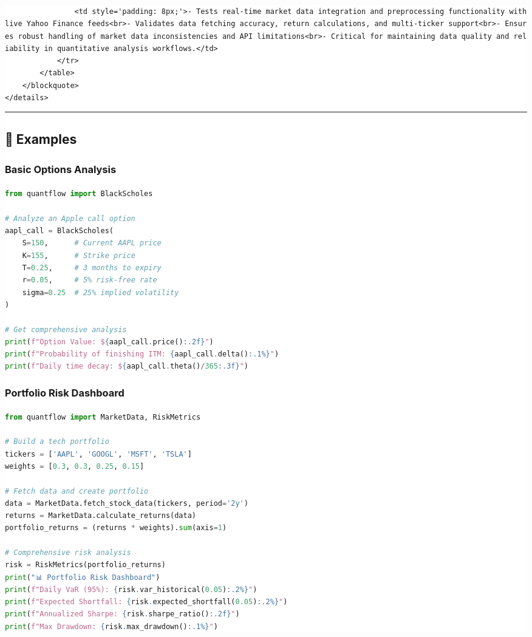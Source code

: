 					<td style='padding: 8px;'>- Tests real-time market data integration and preprocessing functionality with live Yahoo Finance feeds<br>- Validates data fetching accuracy, return calculations, and multi-ticker support<br>- Ensures robust handling of market data inconsistencies and API limitations<br>- Critical for maintaining data quality and reliability in quantitative analysis workflows.</td>
				</tr>
			</table>
		</blockquote>
	</details>
</details>

---

## 🎯 Examples

### **Basic Options Analysis**

```python
from quantflow import BlackScholes

# Analyze an Apple call option
aapl_call = BlackScholes(
    S=150,      # Current AAPL price
    K=155,      # Strike price
    T=0.25,     # 3 months to expiry
    r=0.05,     # 5% risk-free rate
    sigma=0.25  # 25% implied volatility
)

# Get comprehensive analysis
print(f"Option Value: ${aapl_call.price():.2f}")
print(f"Probability of finishing ITM: {aapl_call.delta():.1%}")
print(f"Daily time decay: ${aapl_call.theta()/365:.3f}")
```

### **Portfolio Risk Dashboard**

```python
from quantflow import MarketData, RiskMetrics

# Build a tech portfolio
tickers = ['AAPL', 'GOOGL', 'MSFT', 'TSLA']
weights = [0.3, 0.3, 0.25, 0.15]

# Fetch data and create portfolio
data = MarketData.fetch_stock_data(tickers, period='2y')
returns = MarketData.calculate_returns(data)
portfolio_returns = (returns * weights).sum(axis=1)

# Comprehensive risk analysis
risk = RiskMetrics(portfolio_returns)
print("📊 Portfolio Risk Dashboard")
print(f"Daily VaR (95%): {risk.var_historical(0.05):.2%}")
print(f"Expected Shortfall: {risk.expected_shortfall(0.05):.2%}")
print(f"Annualized Sharpe: {risk.sharpe_ratio():.2f}")
print(f"Max Drawdown: {risk.max_drawdown():.1%}")
```
